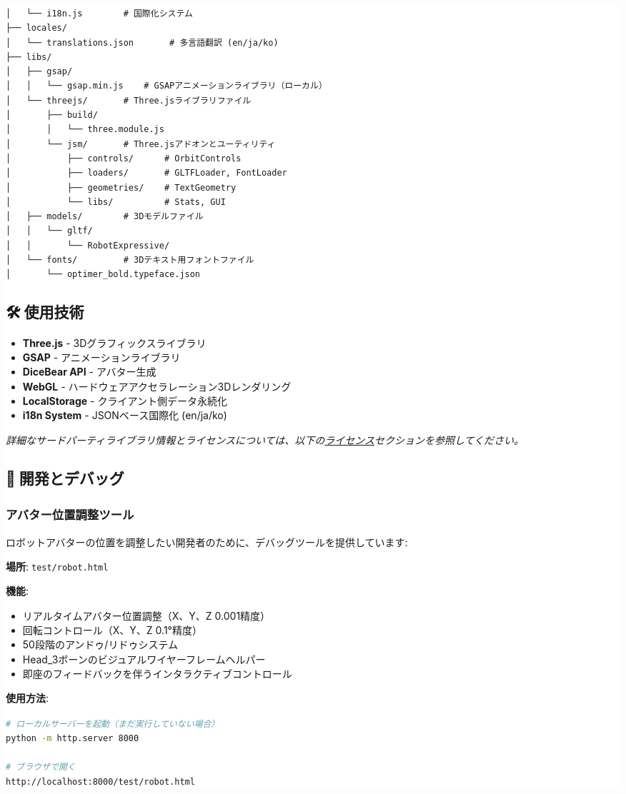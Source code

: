 ```
│   └── i18n.js        # 国際化システム
├── locales/
│   └── translations.json       # 多言語翻訳 (en/ja/ko)
├── libs/
│   ├── gsap/
│   │   └── gsap.min.js    # GSAPアニメーションライブラリ（ローカル）
│   └── threejs/       # Three.jsライブラリファイル
│       ├── build/
│       │   └── three.module.js
│       └── jsm/       # Three.jsアドオンとユーティリティ
│           ├── controls/      # OrbitControls
│           ├── loaders/       # GLTFLoader, FontLoader
│           ├── geometries/    # TextGeometry
│           └── libs/          # Stats, GUI
│   ├── models/        # 3Dモデルファイル
│   │   └── gltf/
│   │       └── RobotExpressive/
│   └── fonts/         # 3Dテキスト用フォントファイル
│       └── optimer_bold.typeface.json
```

## 🛠️ 使用技術

- **Three.js** - 3Dグラフィックスライブラリ
- **GSAP** - アニメーションライブラリ
- **DiceBear API** - アバター生成
- **WebGL** - ハードウェアアクセラレーション3Dレンダリング
- **LocalStorage** - クライアント側データ永続化
- **i18n System** - JSONベース国際化 (en/ja/ko)

*詳細なサードパーティライブラリ情報とライセンスについては、以下の[ライセンス](#-ライセンス)セクションを参照してください。*

## 🔧 開発とデバッグ

### アバター位置調整ツール

ロボットアバターの位置を調整したい開発者のために、デバッグツールを提供しています:

**場所**: `test/robot.html`

**機能**:
- リアルタイムアバター位置調整（X、Y、Z 0.001精度）
- 回転コントロール（X、Y、Z 0.1°精度）
- 50段階のアンドゥ/リドゥシステム
- Head_3ボーンのビジュアルワイヤーフレームヘルパー
- 即座のフィードバックを伴うインタラクティブコントロール

**使用方法**:
```bash
# ローカルサーバーを起動（まだ実行していない場合）
python -m http.server 8000

# ブラウザで開く
http://localhost:8000/test/robot.html
```
